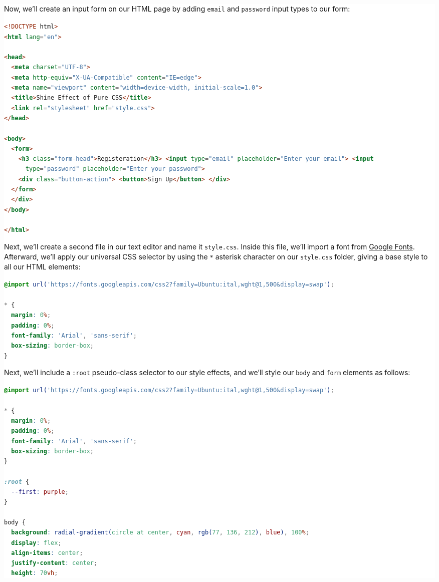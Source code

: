 Now, we’ll create an input form on our HTML page by adding `email` and `password` input types to our form:

```html title="index.html"
<!DOCTYPE html>
<html lang="en">

<head>
  <meta charset="UTF-8">
  <meta http-equiv="X-UA-Compatible" content="IE=edge">
  <meta name="viewport" content="width=device-width, initial-scale=1.0">
  <title>Shine Effect of Pure CSS</title>
  <link rel="stylesheet" href="style.css">
</head>

<body>
  <form>
    <h3 class="form-head">Registeration</h3> <input type="email" placeholder="Enter your email"> <input
      type="password" placeholder="Enter your password">
    <div class="button-action"> <button>Sign Up</button> </div>
  </form>
  </div>
</body>

</html>
```

Next, we’ll create a second file in our text editor and name it `style.css`. Inside this file, we’ll import a font from [Google Fonts](https://fonts.google.com). Afterward, we’ll apply our universal CSS selector by using the `*` asterisk character on our `style.css` folder, giving a base style to all our HTML elements:

```css title="style.css"
@import url('https://fonts.googleapis.com/css2?family=Ubuntu:ital,wght@1,500&display=swap');

* {
  margin: 0%;
  padding: 0%;
  font-family: 'Arial', 'sans-serif';
  box-sizing: border-box;
}
```

Next, we’ll include a `:root` pseudo-class selector to our style effects, and we’ll style our `body` and `form` elements as follows:

```css title="style.css"
@import url('https://fonts.googleapis.com/css2?family=Ubuntu:ital,wght@1,500&display=swap');

* {
  margin: 0%;
  padding: 0%;
  font-family: 'Arial', 'sans-serif';
  box-sizing: border-box;
}

:root {
  --first: purple;
}

body {
  background: radial-gradient(circle at center, cyan, rgb(77, 136, 212), blue), 100%;
  display: flex;
  align-items: center;
  justify-content: center;
  height: 70vh;
```